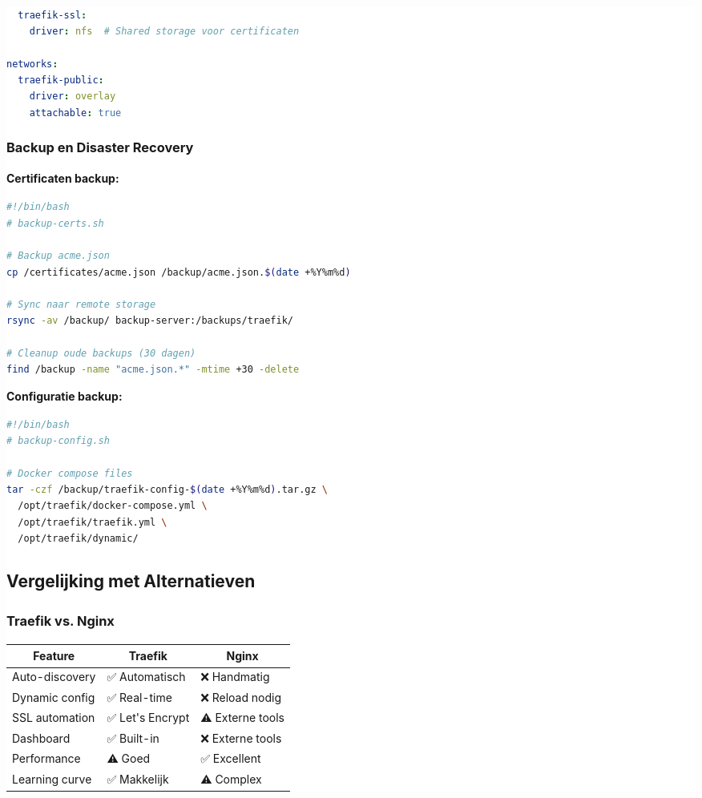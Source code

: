 ```yaml
  traefik-ssl:
    driver: nfs  # Shared storage voor certificaten

networks:
  traefik-public:
    driver: overlay
    attachable: true
```

### Backup en Disaster Recovery

**Certificaten backup:**
```bash
#!/bin/bash
# backup-certs.sh

# Backup acme.json
cp /certificates/acme.json /backup/acme.json.$(date +%Y%m%d)

# Sync naar remote storage
rsync -av /backup/ backup-server:/backups/traefik/

# Cleanup oude backups (30 dagen)
find /backup -name "acme.json.*" -mtime +30 -delete
```

**Configuratie backup:**
```bash
#!/bin/bash
# backup-config.sh

# Docker compose files
tar -czf /backup/traefik-config-$(date +%Y%m%d).tar.gz \
  /opt/traefik/docker-compose.yml \
  /opt/traefik/traefik.yml \
  /opt/traefik/dynamic/
```

## Vergelijking met Alternatieven

### Traefik vs. Nginx

| Feature | Traefik | Nginx |
|---------|---------|--------|
| Auto-discovery | ✅ Automatisch | ❌ Handmatig |
| Dynamic config | ✅ Real-time | ❌ Reload nodig |
| SSL automation | ✅ Let's Encrypt | ⚠️ Externe tools |
| Dashboard | ✅ Built-in | ❌ Externe tools |
| Performance | ⚠️ Goed | ✅ Excellent |
| Learning curve | ✅ Makkelijk | ⚠️ Complex |
